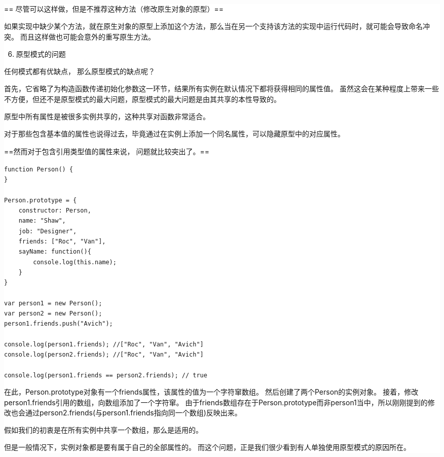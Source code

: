 == 尽管可以这样做，但是不推荐这种方法（修改原生对象的原型）==

如果实现中缺少某个方法，就在原生对象的原型上添加这个方法，那么当在另一个支持该方法的实现中运行代码时，就可能会导致命名冲突。 而且这样做也可能会意外的重写原生方法。

6. 原型模式的问题

任何模式都有优缺点， 那么原型模式的缺点呢？

首先，它省略了为构造函数传递初始化参数这一环节，结果所有实例在默认情况下都将获得相同的属性值。 虽然这会在某种程度上带来一些不方便，但还不是原型模式的最大问题，原型模式的最大问题是由其共享的本性导致的。

原型中所有属性是被很多实例共享的，这种共享对函数非常适合。

对于那些包含基本值的属性也说得过去，毕竟通过在实例上添加一个同名属性，可以隐藏原型中的对应属性。

==然而对于包含引用类型值的属性来说， 问题就比较突出了。==

```
function Person() {
}

Person.prototype = {
    constructor: Person,
    name: "Shaw",
    job: "Designer",
    friends: ["Roc", "Van"],
    sayName: function(){
        console.log(this.name);
    }
}

var person1 = new Person();
var person2 = new Person();
person1.friends.push("Avich");

console.log(person1.friends); //["Roc", "Van", "Avich"]
console.log(person2.friends); //["Roc", "Van", "Avich"]

console.log(person1.friends == person2.friends); // true

```

在此，Person.prototype对象有一个friends属性，该属性的值为一个字符窜数组。
然后创建了两个Person的实例对象。 接着，修改person1.friends引用的数组，向数组添加了一个字符窜。
由于friends数组存在于Person.prototype而非person1当中，所以刚刚提到的修改也会通过person2.friends(与person1.friends指向同一个数组)反映出来。

假如我们的初衷是在所有实例中共享一个数组，那么是适用的。

但是一般情况下，实例对象都是要有属于自己的全部属性的。 而这个问题，正是我们很少看到有人单独使用原型模式的原因所在。